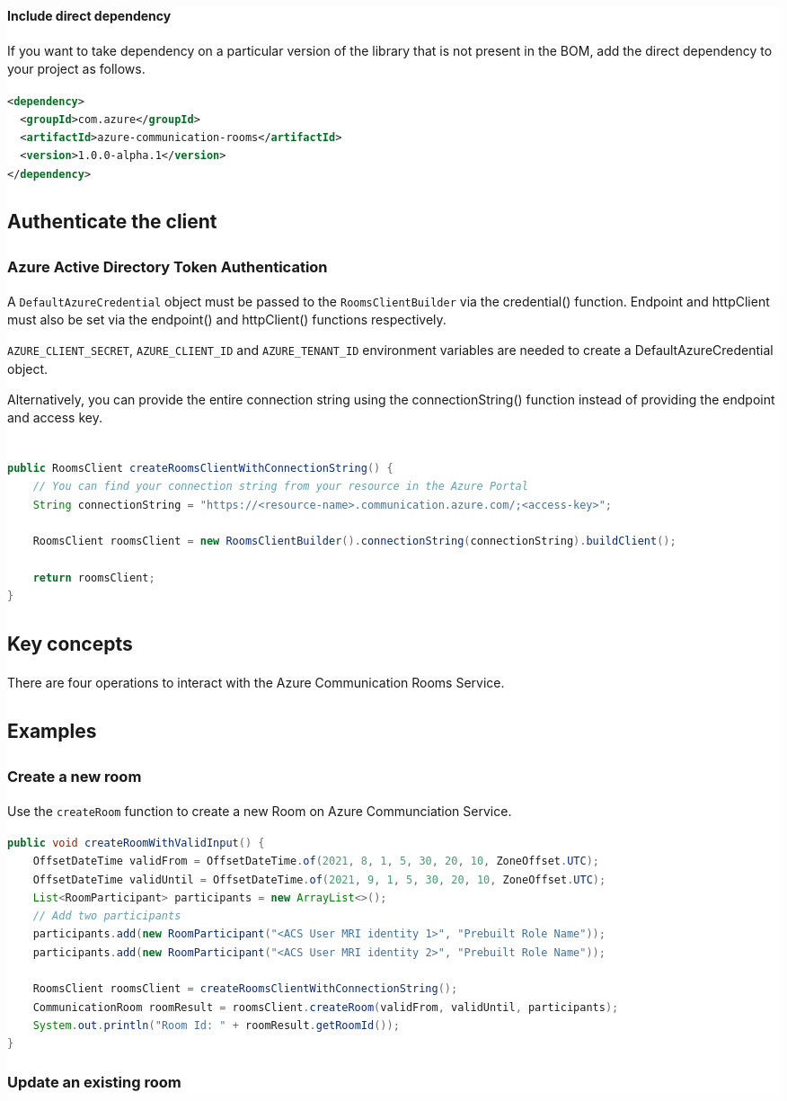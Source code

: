 #### Include direct dependency
If you want to take dependency on a particular version of the library that is not present in the BOM,
add the direct dependency to your project as follows.

[//]: # ({x-version-update-start;com.azure:azure-communication-rooms;current})
```xml
<dependency>
  <groupId>com.azure</groupId>
  <artifactId>azure-communication-rooms</artifactId>
  <version>1.0.0-alpha.1</version>
</dependency>
```

## Authenticate the client

### Azure Active Directory Token Authentication
A `DefaultAzureCredential` object must be passed to the `RoomsClientBuilder` via the credential() function. Endpoint and httpClient must also be set via the endpoint() and httpClient() functions respectively.

`AZURE_CLIENT_SECRET`, `AZURE_CLIENT_ID` and `AZURE_TENANT_ID` environment variables
are needed to create a DefaultAzureCredential object.

Alternatively, you can provide the entire connection string using the connectionString() function instead of providing the endpoint and access key.

```java

public RoomsClient createRoomsClientWithConnectionString() {
    // You can find your connection string from your resource in the Azure Portal
    String connectionString = "https://<resource-name>.communication.azure.com/;<access-key>";

    RoomsClient roomsClient = new RoomsClientBuilder().connectionString(connectionString).buildClient();

    return roomsClient;
}
```

## Key concepts

There are four operations to interact with the Azure Communication Rooms Service.

## Examples

### Create a new room
Use the `createRoom`  function to create a new Room on Azure Communciation Service.


```java
public void createRoomWithValidInput() {
    OffsetDateTime validFrom = OffsetDateTime.of(2021, 8, 1, 5, 30, 20, 10, ZoneOffset.UTC);
    OffsetDateTime validUntil = OffsetDateTime.of(2021, 9, 1, 5, 30, 20, 10, ZoneOffset.UTC);
    List<RoomParticipant> participants = new ArrayList<>();
    // Add two participants
    participants.add(new RoomParticipant("<ACS User MRI identity 1>", "Prebuilt Role Name"));
    participants.add(new RoomParticipant("<ACS User MRI identity 2>", "Prebuilt Role Name"));

    RoomsClient roomsClient = createRoomsClientWithConnectionString();
    CommunicationRoom roomResult = roomsClient.createRoom(validFrom, validUntil, participants);
    System.out.println("Room Id: " + roomResult.getRoomId());
}
```
### Update an existing room

[cla]: https://cla.microsoft.com
[coc]: https://opensource.microsoft.com/codeofconduct/
[coc_faq]: https://opensource.microsoft.com/codeofconduct/faq/
[coc_contact]: mailto:opencode@microsoft.com
[product_docs]: https://docs.microsoft.com/azure/communication-services/
[api_documentation]: https://aka.ms/java-docs
